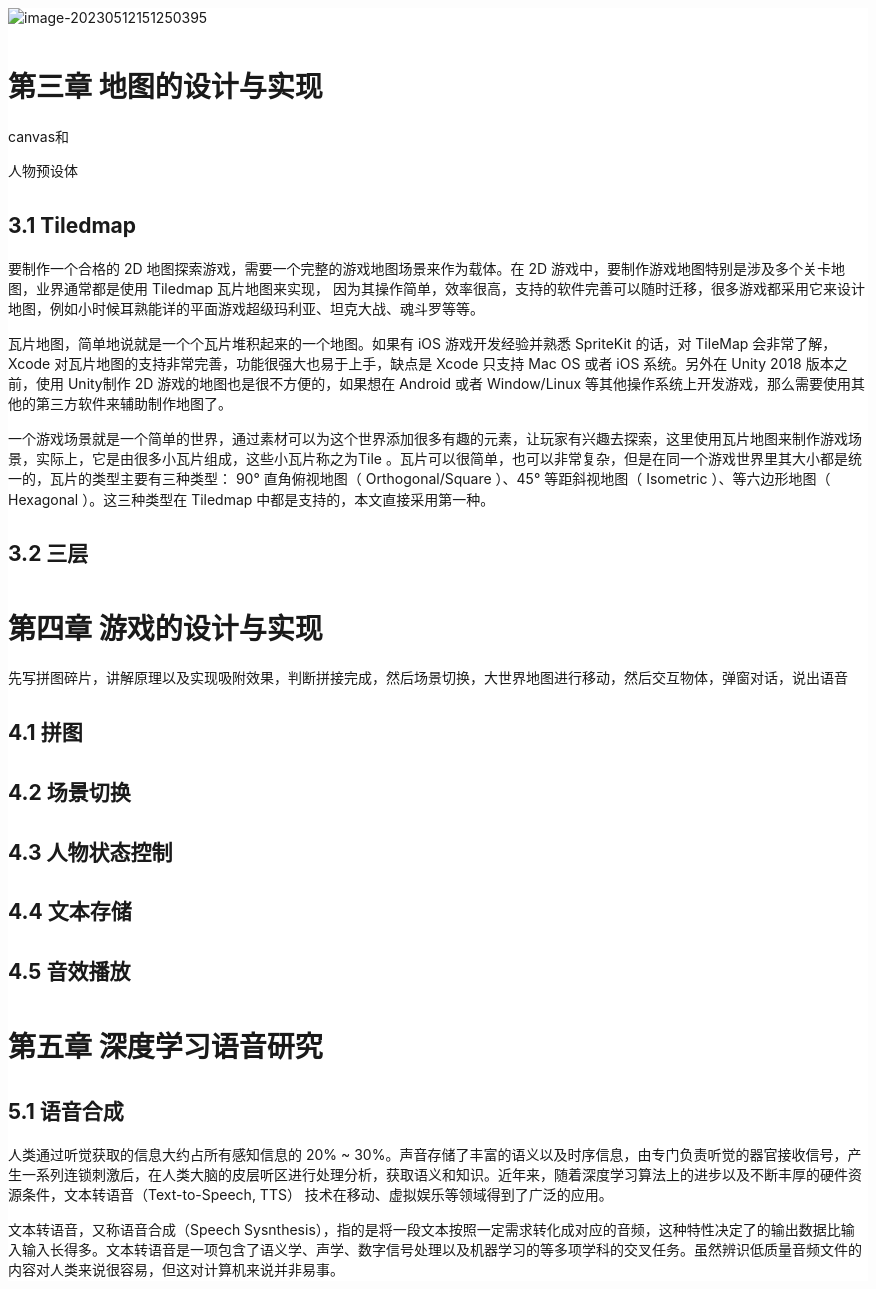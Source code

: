 ![image-20230512151250395](D:\term4\毕业设计\论文写稿\image-20230512151250395.png)

# 第三章 地图的设计与实现

canvas和

人物预设体

## 3.1 Tiledmap

要制作一个合格的 2D 地图探索游戏，需要一个完整的游戏地图场景来作为载体。在 2D 游戏中，要制作游戏地图特别是涉及多个关卡地图，业界通常都是使用 Tiledmap 瓦片地图来实现， 因为其操作简单，效率很高，支持的软件完善可以随时迁移，很多游戏都采用它来设计地图，例如小时候耳熟能详的平面游戏超级玛利亚、坦克大战、魂斗罗等等。

瓦片地图，简单地说就是一个个瓦片堆积起来的一个地图。如果有 iOS 游戏开发经验并熟悉 SpriteKit 的话，对 TileMap 会非常了解， Xcode 对瓦片地图的支持非常完善，功能很强大也易于上手，缺点是 Xcode 只支持 Mac OS 或者 iOS 系统。另外在 Unity 2018 版本之前，使用 Unity制作 2D 游戏的地图也是很不方便的，如果想在 Android 或者 Window/Linux 等其他操作系统上开发游戏，那么需要使用其他的第三方软件来辅助制作地图了。

一个游戏场景就是一个简单的世界，通过素材可以为这个世界添加很多有趣的元素，让玩家有兴趣去探索，这里使用瓦片地图来制作游戏场景，实际上，它是由很多小瓦片组成，这些小瓦片称之为Tile 。瓦片可以很简单，也可以非常复杂，但是在同一个游戏世界里其大小都是统一的，瓦片的类型主要有三种类型： 90° 直角俯视地图（ Orthogonal/Square ）、45° 等距斜视地图（ Isometric ）、等六边形地图（ Hexagonal ）。这三种类型在 Tiledmap 中都是支持的，本文直接采用第一种。

## 3.2 三层

# 第四章 游戏的设计与实现

先写拼图碎片，讲解原理以及实现吸附效果，判断拼接完成，然后场景切换，大世界地图进行移动，然后交互物体，弹窗对话，说出语音

## 4.1 拼图

## 4.2 场景切换

## 4.3 人物状态控制

## 4.4 文本存储

## 4.5 音效播放

# 第五章 深度学习语音研究

## 5.1 语音合成

人类通过听觉获取的信息大约占所有感知信息的 20% ~ 30%。声音存储了丰富的语义以及时序信息，由专门负责听觉的器官接收信号，产生一系列连锁刺激后，在人类大脑的皮层听区进行处理分析，获取语义和知识。近年来，随着深度学习算法上的进步以及不断丰厚的硬件资源条件，文本转语音（Text-to-Speech, TTS） 技术在移动、虚拟娱乐等领域得到了广泛的应用。

文本转语音，又称语音合成（Speech Sysnthesis），指的是将一段文本按照一定需求转化成对应的音频，这种特性决定了的输出数据比输入输入长得多。文本转语音是一项包含了语义学、声学、数字信号处理以及机器学习的等多项学科的交叉任务。虽然辨识低质量音频文件的内容对人类来说很容易，但这对计算机来说并非易事。
